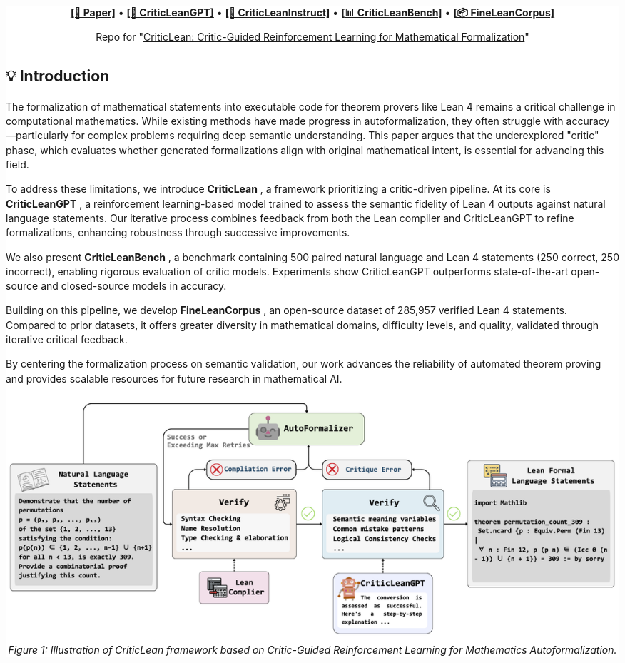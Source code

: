 </div>

<p align="center">
  <a href="https://arxiv.org/pdf/2507.06181"><b>[📄 Paper]</b></a> •
  <a href="https://huggingface.co/m-a-p/CriticLeanGPT-Qwen3-8B-RL"><b>[🤗 CriticLeanGPT]</b></a> •
  <a href="https://huggingface.co/datasets/m-a-p/CriticLeanInstruct"><b>[🧐 CriticLeanInstruct]</b></a> •
  <a href="https://huggingface.co/datasets/m-a-p/CriticLeanBench"><b>[📊 CriticLeanBench]</b></a> •
  <a href="https://huggingface.co/datasets/m-a-p/FineLeanCorpus"><b>[📦 FineLeanCorpus]</b></a>
  <br>
  
  
  
</p>

<p align="center">
Repo for "<a href="https://arxiv.org/pdf/2507.06181" target="_blank">CriticLean: Critic-Guided Reinforcement Learning for Mathematical Formalization</a>"
</p>


## 💡 Introduction
The formalization of mathematical statements into executable code for theorem provers like Lean 4 remains a critical challenge in computational mathematics. While existing methods have made progress in autoformalization, they often struggle with accuracy—particularly for complex problems requiring deep semantic understanding. This paper argues that the underexplored "critic" phase, which evaluates whether generated formalizations align with original mathematical intent, is essential for advancing this field.

To address these limitations, we introduce **CriticLean** , a framework prioritizing a critic-driven pipeline. At its core is **CriticLeanGPT** , a reinforcement learning-based model trained to assess the semantic fidelity of Lean 4 outputs against natural language statements. Our iterative process combines feedback from both the Lean compiler and CriticLeanGPT to refine formalizations, enhancing robustness through successive improvements.

We also present **CriticLeanBench** , a benchmark containing 500 paired natural language and Lean 4 statements (250 correct, 250 incorrect), enabling rigorous evaluation of critic models. Experiments show CriticLeanGPT outperforms state-of-the-art open-source and closed-source models in accuracy.

Building on this pipeline, we develop **FineLeanCorpus** , an open-source dataset of 285,957 verified Lean 4 statements. Compared to prior datasets, it offers greater diversity in mathematical domains, difficulty levels, and quality, validated through iterative critical feedback.

By centering the formalization process on semantic validation, our work advances the reliability of automated theorem proving and provides scalable resources for future research in mathematical AI.
<p align="center">
    <img src="images/criticlean_intro.png" width="1000">
        <br>
    <em>Figure 1: Illustration of CriticLean framework based on Critic-Guided Reinforcement Learning for Mathematics Autoformalization.</em>